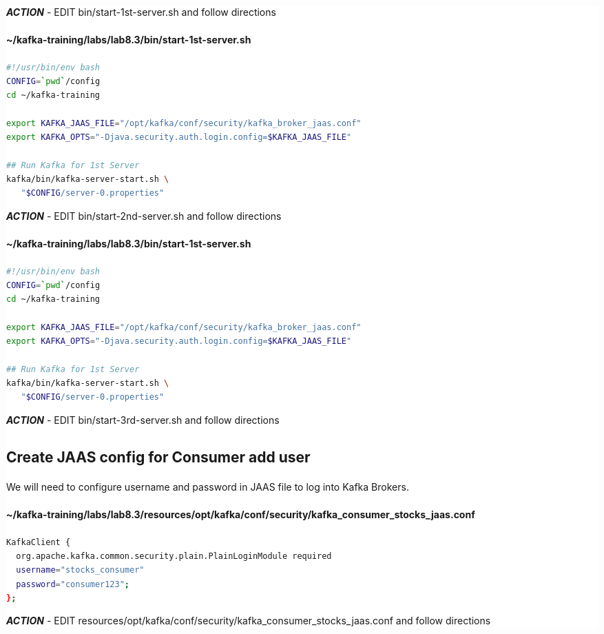 
***ACTION*** - EDIT bin/start-1st-server.sh and follow directions

#### ~/kafka-training/labs/lab8.3/bin/start-1st-server.sh
```sh
#!/usr/bin/env bash
CONFIG=`pwd`/config
cd ~/kafka-training

export KAFKA_JAAS_FILE="/opt/kafka/conf/security/kafka_broker_jaas.conf"
export KAFKA_OPTS="-Djava.security.auth.login.config=$KAFKA_JAAS_FILE"

## Run Kafka for 1st Server
kafka/bin/kafka-server-start.sh \
   "$CONFIG/server-0.properties"

```


***ACTION*** - EDIT bin/start-2nd-server.sh and follow directions

#### ~/kafka-training/labs/lab8.3/bin/start-1st-server.sh
```sh
#!/usr/bin/env bash
CONFIG=`pwd`/config
cd ~/kafka-training

export KAFKA_JAAS_FILE="/opt/kafka/conf/security/kafka_broker_jaas.conf"
export KAFKA_OPTS="-Djava.security.auth.login.config=$KAFKA_JAAS_FILE"

## Run Kafka for 1st Server
kafka/bin/kafka-server-start.sh \
   "$CONFIG/server-0.properties"

```


***ACTION*** - EDIT bin/start-3rd-server.sh and follow directions


## Create JAAS config for Consumer add user

We will need to configure username and password in JAAS file to log into Kafka Brokers.

#### ~/kafka-training/labs/lab8.3/resources/opt/kafka/conf/security/kafka_consumer_stocks_jaas.conf
```sh
KafkaClient {
  org.apache.kafka.common.security.plain.PlainLoginModule required
  username="stocks_consumer"
  password="consumer123";
};
```


***ACTION*** - EDIT resources/opt/kafka/conf/security/kafka_consumer_stocks_jaas.conf and follow directions
